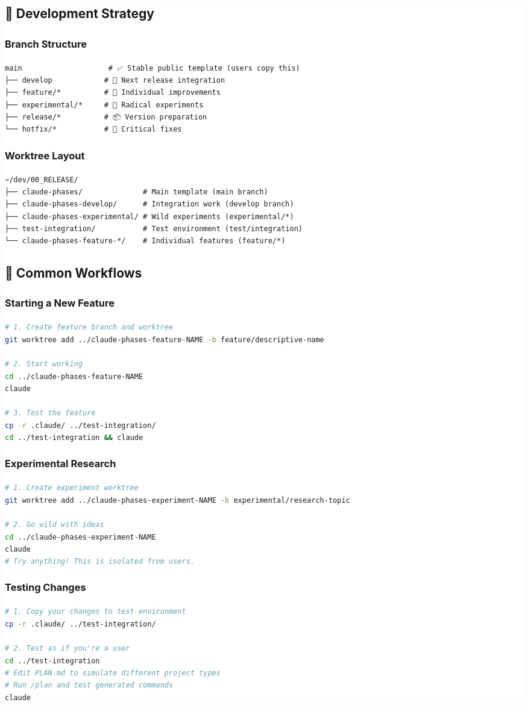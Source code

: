 ## 🌳 **Development Strategy**

### **Branch Structure**
```
main                    # ✅ Stable public template (users copy this)
├── develop            # 🔄 Next release integration
├── feature/*          # 🌟 Individual improvements
├── experimental/*     # 🧪 Radical experiments
├── release/*          # 📦 Version preparation
└── hotfix/*           # 🚨 Critical fixes
```

### **Worktree Layout**
```
~/dev/00_RELEASE/
├── claude-phases/              # Main template (main branch)
├── claude-phases-develop/      # Integration work (develop branch)
├── claude-phases-experimental/ # Wild experiments (experimental/*)
├── test-integration/           # Test environment (test/integration)
└── claude-phases-feature-*/    # Individual features (feature/*)
```

## 🔄 **Common Workflows**

### **Starting a New Feature**
```bash
# 1. Create feature branch and worktree
git worktree add ../claude-phases-feature-NAME -b feature/descriptive-name

# 2. Start working
cd ../claude-phases-feature-NAME
claude

# 3. Test the feature
cp -r .claude/ ../test-integration/
cd ../test-integration && claude
```

### **Experimental Research**
```bash
# 1. Create experiment worktree
git worktree add ../claude-phases-experiment-NAME -b experimental/research-topic

# 2. Go wild with ideas
cd ../claude-phases-experiment-NAME
claude
# Try anything! This is isolated from users.
```

### **Testing Changes**
```bash
# 1. Copy your changes to test environment
cp -r .claude/ ../test-integration/

# 2. Test as if you're a user
cd ../test-integration
# Edit PLAN.md to simulate different project types
# Run /plan and test generated commands
claude
```
